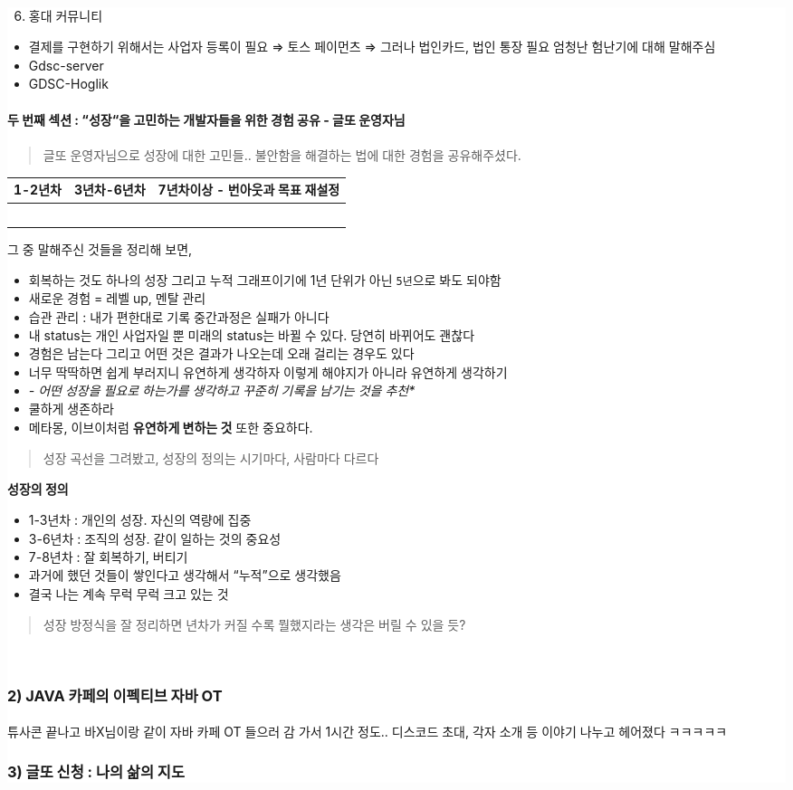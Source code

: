 <ol start="6">
<li>홍대 커뮤니티 </li>
</ol>
<ul>
<li>결제를 구현하기 위해서는 사업자 등록이 필요 ⇒   토스 페이먼츠 ⇒ 그러나 법인카드, 법인 통장 필요 엄청난 험난기에 대해 말해주심</li>
<li>Gdsc-server</li>
<li>GDSC-Hoglik</li>
</ul>
<h4 id="두-번째-섹션--성장을-고민하는-개발자들을-위한-경험-공유---글또-운영자님">두 번째 섹션 : “성장“을 고민하는 개발자들을 위한 경험 공유 - 글또 운영자님</h4>
<blockquote>
<p>글또 운영자님으로 성장에 대한 고민들.. 불안함을 해결하는 법에 대한 경험을 공유해주셨다.</p>
</blockquote>
<table>
<thead>
<tr>
<th>1-2년차</th>
<th>3년차-6년차</th>
<th>7년차이상 - 번아웃과 목표 재설정</th>
</tr>
</thead>
<tbody><tr>
<td><img alt="" src="https://velog.velcdn.com/images/prettylee620/post/c25a4336-12d1-4b87-b115-cd0a1bd15a64/image.png" /></td>
<td><img alt="" src="https://velog.velcdn.com/images/prettylee620/post/417abf2f-5c18-4632-b6d9-dc9264927f45/image.png" /></td>
<td><img alt="" src="https://velog.velcdn.com/images/prettylee620/post/bcfecb27-148d-4d54-89ff-03fc5aca2a08/image.png" /></td>
</tr>
</tbody></table>
<p>그 중 말해주신 것들을 정리해 보면,</p>
<ul>
<li>회복하는 것도 하나의 성장 그리고 누적 그래프이기에 1년 단위가 아닌 <code>5년</code>으로 봐도 되야함</li>
<li>새로운 경험 = 레벨 up, 멘탈 관리</li>
<li>습관 관리 : 내가 편한대로 기록 중간과정은 실패가 아니다</li>
<li>내 status는 개인 사업자일 뿐 미래의 status는 바뀔 수 있다. 당연히 바뀌어도 괜찮다</li>
<li>경험은 남는다 그리고 어떤 것은 결과가 나오는데 오래 걸리는 경우도 있다</li>
<li>너무 딱딱하면 쉽게 부러지니 유연하게 생각하자 이렇게 해야지가 아니라 유연하게 생각하기</li>
<li><em>- 어떤 성장을 필요로 하는가를 생각하고 꾸준히 기록을 남기는 것을 추천*</em></li>
<li>쿨하게 생존하라</li>
<li>메타몽, 이브이처럼 <strong>유연하게 변하는 것</strong> 또한 중요하다.</li>
</ul>
<blockquote>
<p>성장 곡선을 그려봤고, 성장의 정의는 시기마다, 사람마다 다르다</p>
</blockquote>
<p><strong>성장의 정의</strong></p>
<ul>
<li>1-3년차 : 개인의 성장. 자신의 역량에 집중</li>
<li>3-6년차 : 조직의 성장. 같이 일하는 것의 중요성</li>
<li>7-8년차 : 잘 회복하기, 버티기</li>
<li>과거에 했던 것들이 쌓인다고 생각해서 “누적”으로 생각했음</li>
<li>결국 나는 계속 무럭 무럭 크고 있는 것
<img alt="" src="https://velog.velcdn.com/images/prettylee620/post/f87d0957-e638-4532-a9cd-0089eff76e36/image.png" /></li>
</ul>
<blockquote>
<p>성장 방정식을 잘 정리하면 년차가 커질 수록 뭘했지라는 생각은 버릴 수 있을 듯? </p>
</blockquote>
<p><img alt="" src="https://velog.velcdn.com/images/prettylee620/post/942f14b7-f09b-40c5-9905-6b761059fc55/image.png" /></p>
<h3 id="2-java-카페의-이펙티브-자바-ot">2) JAVA 카페의 이펙티브 자바 OT</h3>
<p>튜사콘 끝나고 바X님이랑 같이 자바 카페 OT 들으러 감 가서 1시간 정도.. 디스코드 초대, 각자 소개 등 이야기 나누고 헤어졌다 ㅋㅋㅋㅋㅋ </p>
<h3 id="3-글또-신청--나의-삶의-지도">3) 글또 신청 : 나의 삶의 지도</h3>
<blockquote>